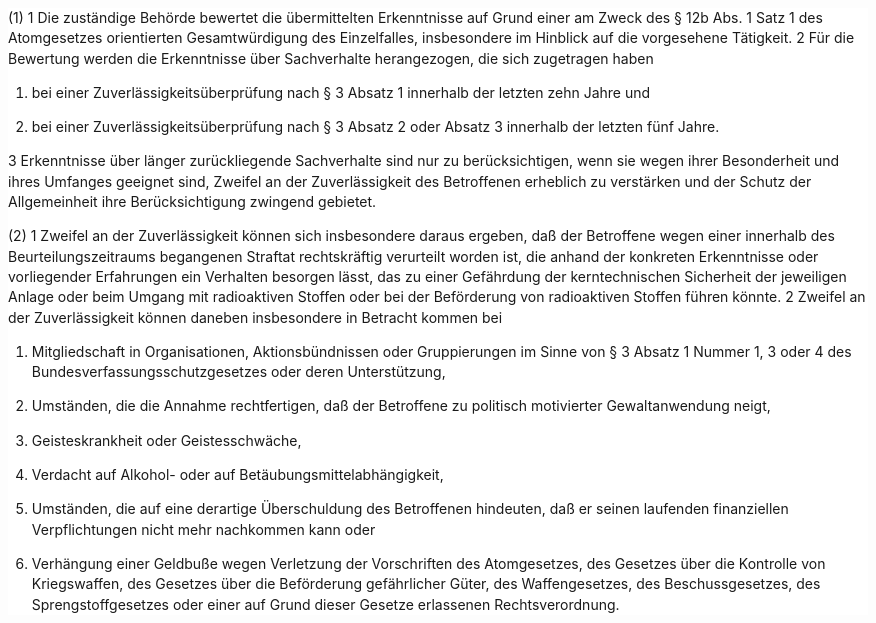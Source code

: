 (1)
1             Die zuständige Behörde bewertet die übermittelten
Erkenntnisse auf Grund einer am Zweck des § 12b Abs. 1 Satz 1 des
Atomgesetzes orientierten Gesamtwürdigung des Einzelfalles,
insbesondere im Hinblick auf die vorgesehene Tätigkeit.
2             Für die Bewertung werden die Erkenntnisse über
Sachverhalte herangezogen, die sich zugetragen haben

1.  bei einer Zuverlässigkeitsüberprüfung nach § 3 Absatz 1 innerhalb der
    letzten zehn Jahre und


2.  bei einer Zuverlässigkeitsüberprüfung nach § 3 Absatz 2 oder Absatz 3
    innerhalb der letzten fünf Jahre.



3             Erkenntnisse über länger zurückliegende Sachverhalte
sind nur zu berücksichtigen, wenn sie wegen ihrer Besonderheit und
ihres Umfanges geeignet sind, Zweifel an der Zuverlässigkeit des
Betroffenen erheblich zu verstärken und der Schutz der Allgemeinheit
ihre Berücksichtigung zwingend gebietet.

(2)
1             Zweifel an der Zuverlässigkeit können sich insbesondere
daraus ergeben, daß der Betroffene wegen einer innerhalb des
Beurteilungszeitraums begangenen Straftat rechtskräftig verurteilt
worden ist, die anhand der konkreten Erkenntnisse oder vorliegender
Erfahrungen ein Verhalten besorgen lässt, das zu einer Gefährdung der
kerntechnischen Sicherheit der jeweiligen Anlage oder beim Umgang mit
radioaktiven Stoffen oder bei der Beförderung von radioaktiven Stoffen
führen könnte.
2             Zweifel an der Zuverlässigkeit können daneben
insbesondere in Betracht kommen bei

1.  Mitgliedschaft in Organisationen, Aktionsbündnissen oder Gruppierungen
    im Sinne von § 3 Absatz 1 Nummer 1, 3 oder 4 des
    Bundesverfassungsschutzgesetzes oder deren Unterstützung,


2.  Umständen, die die Annahme rechtfertigen, daß der Betroffene zu
    politisch motivierter Gewaltanwendung neigt,


3.  Geisteskrankheit oder Geistesschwäche,


4.  Verdacht auf Alkohol- oder auf Betäubungsmittelabhängigkeit,


5.  Umständen, die auf eine derartige Überschuldung des Betroffenen
    hindeuten, daß er seinen laufenden finanziellen Verpflichtungen nicht
    mehr nachkommen kann oder


6.  Verhängung einer Geldbuße wegen Verletzung der Vorschriften des
    Atomgesetzes, des Gesetzes über die Kontrolle von Kriegswaffen, des
    Gesetzes über die Beförderung gefährlicher Güter, des Waffengesetzes,
    des Beschussgesetzes, des Sprengstoffgesetzes oder einer auf Grund
    dieser Gesetze erlassenen Rechtsverordnung.
